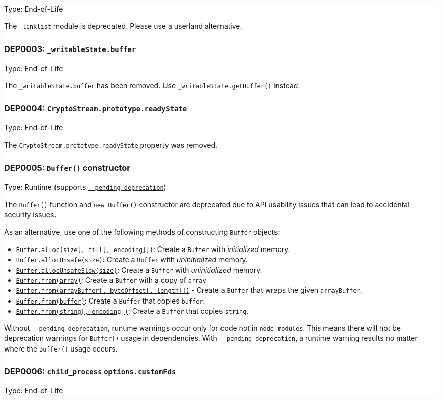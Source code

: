 
Type: End-of-Life

The `_linklist` module is deprecated. Please use a userland alternative.

<a id="DEP0003"></a>
### DEP0003: `_writableState.buffer`


Type: End-of-Life

The `_writableState.buffer` has been removed. Use `_writableState.getBuffer()`
instead.

<a id="DEP0004"></a>
### DEP0004: `CryptoStream.prototype.readyState`


Type: End-of-Life

The `CryptoStream.prototype.readyState` property was removed.

<a id="DEP0005"></a>
### DEP0005: `Buffer()` constructor


Type: Runtime (supports [`--pending-deprecation`][])

The `Buffer()` function and `new Buffer()` constructor are deprecated due to
API usability issues that can lead to accidental security issues.

As an alternative, use one of the following methods of constructing `Buffer`
objects:

* [`Buffer.alloc(size[, fill[, encoding]])`][alloc]: Create a `Buffer` with
  *initialized* memory.
* [`Buffer.allocUnsafe(size)`][alloc_unsafe_size]: Create a `Buffer` with
  *uninitialized* memory.
* [`Buffer.allocUnsafeSlow(size)`][]: Create a `Buffer` with *uninitialized*
   memory.
* [`Buffer.from(array)`][]: Create a `Buffer` with a copy of `array`
* [`Buffer.from(arrayBuffer[, byteOffset[, length]])`][from_arraybuffer] -
  Create a `Buffer` that wraps the given `arrayBuffer`.
* [`Buffer.from(buffer)`][]: Create a `Buffer` that copies `buffer`.
* [`Buffer.from(string[, encoding])`][from_string_encoding]: Create a `Buffer`
  that copies `string`.

Without `--pending-deprecation`, runtime warnings occur only for code not in
`node_modules`. This means there will not be deprecation warnings for
`Buffer()` usage in dependencies. With `--pending-deprecation`, a runtime
warning results no matter where the `Buffer()` usage occurs.

<a id="DEP0006"></a>
### DEP0006: `child_process` `options.customFds`


Type: End-of-Life


[`--pending-deprecation`]: cli.html#cli_pending_deprecation
[`--throw-deprecation`]: cli.html#cli_throw_deprecation
[`Buffer.allocUnsafeSlow(size)`]: buffer.html#buffer_class_method_buffer_allocunsafeslow_size
[`Buffer.from(array)`]: buffer.html#buffer_class_method_buffer_from_array
[`Buffer.from(buffer)`]: buffer.html#buffer_class_method_buffer_from_buffer
[`Buffer.isBuffer()`]: buffer.html#buffer_class_method_buffer_isbuffer_obj
[`Cipher`]: crypto.html#crypto_class_cipher
[`Decipher`]: crypto.html#crypto_class_decipher
[`EventEmitter.listenerCount(emitter, eventName)`]: events.html#events_eventemitter_listenercount_emitter_eventname
[`REPLServer.clearBufferedCommand()`]: repl.html#repl_replserver_clearbufferedcommand
[`ReadStream.open()`]: fs.html#fs_class_fs_readstream
[`Server.connections`]: net.html#net_server_connections
[`Server.getConnections()`]: net.html#net_server_getconnections_callback
[`Server.listen({fd: <number>})`]: net.html#net_server_listen_handle_backlog_callback
[`SlowBuffer`]: buffer.html#buffer_class_slowbuffer
[`WriteStream.open()`]: fs.html#fs_class_fs_writestream
[`assert`]: assert.html
[`asyncResource.runInAsyncScope()`]: async_hooks.html#async_hooks_asyncresource_runinasyncscope_fn_thisarg_args
[`child_process`]: child_process.html
[`clearInterval()`]: timers.html#timers_clearinterval_timeout
[`clearTimeout()`]: timers.html#timers_cleartimeout_timeout
[`console.error()`]: console.html#console_console_error_data_args
[`console.log()`]: console.html#console_console_log_data_args
[`crypto.DEFAULT_ENCODING`]: crypto.html#crypto_crypto_default_encoding
[`crypto.createCipher()`]: crypto.html#crypto_crypto_createcipher_algorithm_password_options
[`crypto.createCipheriv()`]: crypto.html#crypto_crypto_createcipheriv_algorithm_key_iv_options
[`crypto.createDecipher()`]: crypto.html#crypto_crypto_createdecipher_algorithm_password_options
[`crypto.createDecipheriv()`]: crypto.html#crypto_crypto_createdecipheriv_algorithm_key_iv_options
[`crypto.fips`]: crypto.html#crypto_crypto_fips
[`crypto.pbkdf2()`]: crypto.html#crypto_crypto_pbkdf2_password_salt_iterations_keylen_digest_callback
[`crypto.randomBytes()`]: crypto.html#crypto_crypto_randombytes_size_callback
[`crypto.scrypt()`]: crypto.html#crypto_crypto_scrypt_password_salt_keylen_options_callback
[`decipher.final()`]: crypto.html#crypto_decipher_final_outputencoding
[`decipher.setAuthTag()`]: crypto.html#crypto_decipher_setauthtag_buffer
[`domain`]: domain.html
[`ecdh.setPublicKey()`]: crypto.html#crypto_ecdh_setpublickey_publickey_encoding
[`emitter.listenerCount(eventName)`]: events.html#events_emitter_listenercount_eventname
[`fs.FileHandle`]: fs.html#fs_class_filehandle
[`fs.access()`]: fs.html#fs_fs_access_path_mode_callback
[`fs.createReadStream()`]: fs.html#fs_fs_createreadstream_path_options
[`fs.createWriteStream()`]: fs.html#fs_fs_createwritestream_path_options
[`fs.exists(path, callback)`]: fs.html#fs_fs_exists_path_callback
[`fs.lchmod(path, mode, callback)`]: fs.html#fs_fs_lchmod_path_mode_callback
[`fs.lchmodSync(path, mode)`]: fs.html#fs_fs_lchmodsync_path_mode
[`fs.lchown(path, uid, gid, callback)`]: fs.html#fs_fs_lchown_path_uid_gid_callback
[`fs.lchownSync(path, uid, gid)`]: fs.html#fs_fs_lchownsync_path_uid_gid
[`fs.read()`]: fs.html#fs_fs_read_fd_buffer_offset_length_position_callback
[`fs.readSync()`]: fs.html#fs_fs_readsync_fd_buffer_offset_length_position
[`fs.stat()`]: fs.html#fs_fs_stat_path_options_callback
[`http.get()`]: http.html#http_http_get_options_callback
[`http.request()`]: http.html#http_http_request_options_callback
[`https.get()`]: https.html#https_https_get_options_callback
[`https.request()`]: https.html#https_https_request_options_callback
[`module.createRequire()`]: modules.html#modules_module_createrequire_filename
[`os.networkInterfaces()`]: os.html#os_os_networkinterfaces
[`os.tmpdir()`]: os.html#os_os_tmpdir
[`process.env`]: process.html#process_process_env
[`process.mainModule`]: process.html#process_process_mainmodule
[`punycode`]: punycode.html
[`require.extensions`]: modules.html#modules_require_extensions
[`require.main`]: modules.html#modules_accessing_the_main_module
[`request.abort()`]: http.html#http_request_abort
[`request.socket`]: http.html#http_request_socket
[`request.connection`]: http.html#http_request_connection
[`request.destroy()`]: http.html#http_request_destroy_error
[`response.socket`]: http.html#http_response_socket
[`response.connection`]: http.html#http_response_connection
[`response.end()`]: http.html#http_response_end_data_encoding_callback
[`response.finished`]: #http_response_finished
[`response.writableFinished`]: #http_response_writablefinished
[`response.writableEnded`]: #http_response_writableended
[`script.createCachedData()`]: vm.html#vm_script_createcacheddata
[`setInterval()`]: timers.html#timers_setinterval_callback_delay_args
[`setTimeout()`]: timers.html#timers_settimeout_callback_delay_args
[`socket.bufferSize`]: net.html#net_socket_buffersize
[`timeout.ref()`]: timers.html#timers_timeout_ref
[`timeout.refresh()`]: timers.html#timers_timeout_refresh
[`timeout.unref()`]: timers.html#timers_timeout_unref
[`tls.CryptoStream`]: tls.html#tls_class_cryptostream
[`tls.SecureContext`]: tls.html#tls_tls_createsecurecontext_options
[`tls.SecurePair`]: tls.html#tls_class_securepair
[`tls.TLSSocket`]: tls.html#tls_class_tls_tlssocket
[`tls.checkServerIdentity()`]: tls.html#tls_tls_checkserveridentity_hostname_cert
[`tls.createSecureContext()`]: tls.html#tls_tls_createsecurecontext_options
[`url.format()`]: url.html#url_url_format_urlobject
[`url.parse()`]: url.html#url_url_parse_urlstring_parsequerystring_slashesdenotehost
[`url.resolve()`]: url.html#url_url_resolve_from_to
[`util._extend()`]: util.html#util_util_extend_target_source
[`util.getSystemErrorName()`]: util.html#util_util_getsystemerrorname_err
[`util.inspect()`]: util.html#util_util_inspect_object_options
[`util.inspect.custom`]: util.html#util_util_inspect_custom
[`util.isArray()`]: util.html#util_util_isarray_object
[`util.isBoolean()`]: util.html#util_util_isboolean_object
[`util.isBuffer()`]: util.html#util_util_isbuffer_object
[`util.isDate()`]: util.html#util_util_isdate_object
[`util.isError()`]: util.html#util_util_iserror_object
[`util.isFunction()`]: util.html#util_util_isfunction_object
[`util.isNull()`]: util.html#util_util_isnull_object
[`util.isNullOrUndefined()`]: util.html#util_util_isnullorundefined_object
[`util.isNumber()`]: util.html#util_util_isnumber_object
[`util.isObject()`]: util.html#util_util_isobject_object
[`util.isPrimitive()`]: util.html#util_util_isprimitive_object
[`util.isRegExp()`]: util.html#util_util_isregexp_object
[`util.isString()`]: util.html#util_util_isstring_object
[`util.isSymbol()`]: util.html#util_util_issymbol_object
[`util.isUndefined()`]: util.html#util_util_isundefined_object
[`util.log()`]: util.html#util_util_log_string
[`util.types`]: util.html#util_util_types
[`util`]: util.html
[`worker.exitedAfterDisconnect`]: cluster.html#cluster_worker_exitedafterdisconnect
[`worker.terminate()`]: worker_threads.html#worker_threads_worker_terminate
[`writable.writableLength`]: stream.html#stream_writable_writablelength
[`zlib.bytesWritten`]: zlib.html#zlib_zlib_byteswritten
[Legacy URL API]: url.html#url_legacy_url_api
[NIST SP 800-38D]: https://nvlpubs.nist.gov/nistpubs/Legacy/SP/nistspecialpublication800-38d.pdf
[RFC 6066]: https://tools.ietf.org/html/rfc6066#section-3
[WHATWG URL API]: url.html#url_the_whatwg_url_api
[alloc]: buffer.html#buffer_class_method_buffer_alloc_size_fill_encoding
[alloc_unsafe_size]: buffer.html#buffer_class_method_buffer_allocunsafe_size
[from_arraybuffer]: buffer.html#buffer_class_method_buffer_from_arraybuffer_byteoffset_length
[from_string_encoding]: buffer.html#buffer_class_method_buffer_from_string_encoding
[legacy `urlObject`]: url.html#url_legacy_urlobject